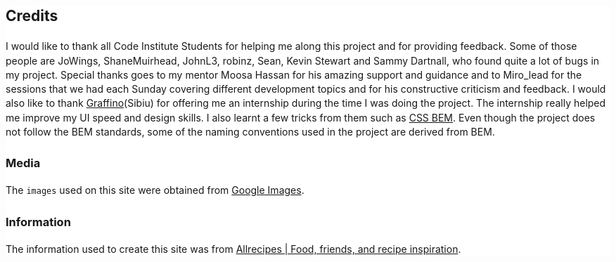 ## Credits

I would like to thank all Code Institute Students for helping me along this project and for providing feedback. Some of those people are JoWings, ShaneMuirhead, 
JohnL3, robinz, Sean, Kevin Stewart and Sammy Dartnall, who found quite a lot of bugs in my project. Special thanks goes to my mentor Moosa Hassan for his amazing support
and guidance and to Miro_lead for the sessions that we had each Sunday covering different development topics and for his constructive criticism and feedback. I would also like
to thank [Graffino](https://graffino.com)(Sibiu) for offering me an internship during the time I was doing the project. The internship really helped me improve my UI speed and design skills.
I also learnt a few tricks from them such as [CSS BEM](http://getbem.com/introduction/). Even though the project does not follow the BEM standards, some of the naming 
conventions used in the project are derived from BEM.

### Media

The `images` used on this site were obtained from [Google Images](https://images.google.com/).

### Information

The information used to create this site was from [Allrecipes | Food, friends, and recipe inspiration](https://www.allrecipes.com).
